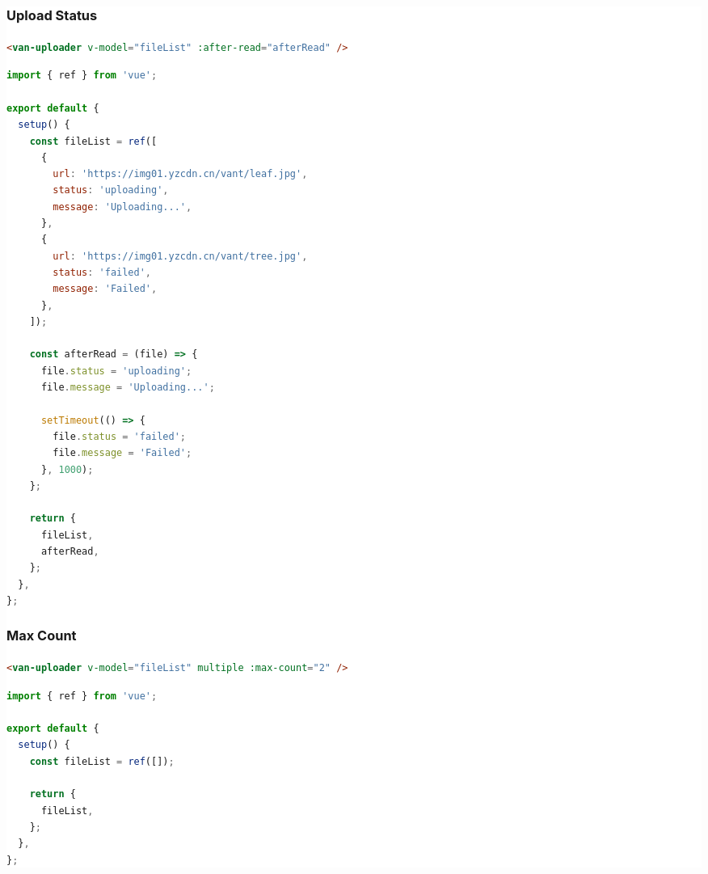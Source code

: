 ### Upload Status

```html
<van-uploader v-model="fileList" :after-read="afterRead" />
```

```js
import { ref } from 'vue';

export default {
  setup() {
    const fileList = ref([
      {
        url: 'https://img01.yzcdn.cn/vant/leaf.jpg',
        status: 'uploading',
        message: 'Uploading...',
      },
      {
        url: 'https://img01.yzcdn.cn/vant/tree.jpg',
        status: 'failed',
        message: 'Failed',
      },
    ]);

    const afterRead = (file) => {
      file.status = 'uploading';
      file.message = 'Uploading...';

      setTimeout(() => {
        file.status = 'failed';
        file.message = 'Failed';
      }, 1000);
    };

    return {
      fileList,
      afterRead,
    };
  },
};
```

### Max Count

```html
<van-uploader v-model="fileList" multiple :max-count="2" />
```

```js
import { ref } from 'vue';

export default {
  setup() {
    const fileList = ref([]);

    return {
      fileList,
    };
  },
};
```
